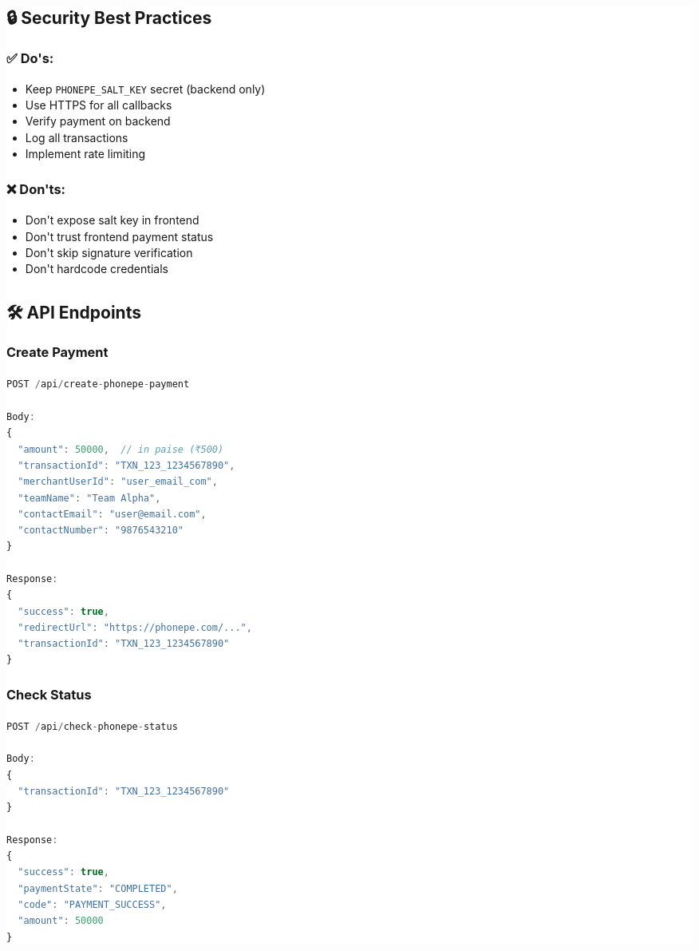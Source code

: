 ## 🔒 Security Best Practices

### ✅ Do's:
- Keep `PHONEPE_SALT_KEY` secret (backend only)
- Use HTTPS for all callbacks
- Verify payment on backend
- Log all transactions
- Implement rate limiting

### ❌ Don'ts:
- Don't expose salt key in frontend
- Don't trust frontend payment status
- Don't skip signature verification
- Don't hardcode credentials

## 🛠️ API Endpoints

### Create Payment
```javascript
POST /api/create-phonepe-payment

Body:
{
  "amount": 50000,  // in paise (₹500)
  "transactionId": "TXN_123_1234567890",
  "merchantUserId": "user_email_com",
  "teamName": "Team Alpha",
  "contactEmail": "user@email.com",
  "contactNumber": "9876543210"
}

Response:
{
  "success": true,
  "redirectUrl": "https://phonepe.com/...",
  "transactionId": "TXN_123_1234567890"
}
```

### Check Status
```javascript
POST /api/check-phonepe-status

Body:
{
  "transactionId": "TXN_123_1234567890"
}

Response:
{
  "success": true,
  "paymentState": "COMPLETED",
  "code": "PAYMENT_SUCCESS",
  "amount": 50000
}
```
